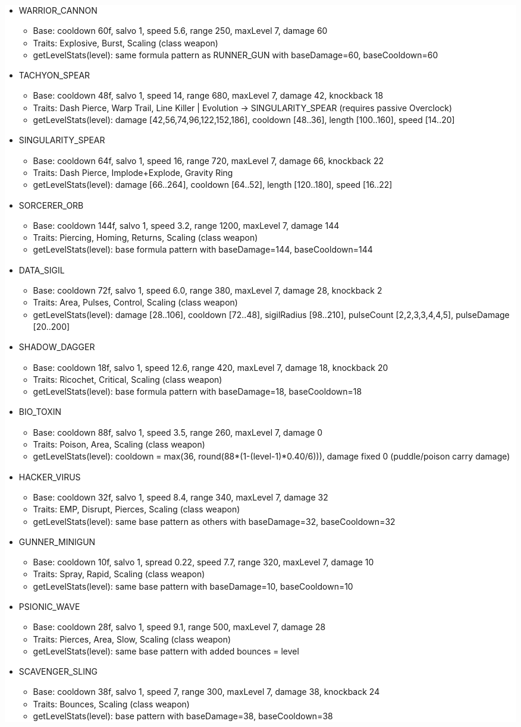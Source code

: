 - WARRIOR_CANNON
  - Base: cooldown 60f, salvo 1, speed 5.6, range 250, maxLevel 7, damage 60
  - Traits: Explosive, Burst, Scaling (class weapon)
  - getLevelStats(level): same formula pattern as RUNNER_GUN with baseDamage=60, baseCooldown=60

- TACHYON_SPEAR
  - Base: cooldown 48f, salvo 1, speed 14, range 680, maxLevel 7, damage 42, knockback 18
  - Traits: Dash Pierce, Warp Trail, Line Killer | Evolution -> SINGULARITY_SPEAR (requires passive Overclock)
  - getLevelStats(level): damage [42,56,74,96,122,152,186], cooldown [48..36], length [100..160], speed [14..20]

- SINGULARITY_SPEAR
  - Base: cooldown 64f, salvo 1, speed 16, range 720, maxLevel 7, damage 66, knockback 22
  - Traits: Dash Pierce, Implode+Explode, Gravity Ring
  - getLevelStats(level): damage [66..264], cooldown [64..52], length [120..180], speed [16..22]

- SORCERER_ORB
  - Base: cooldown 144f, salvo 1, speed 3.2, range 1200, maxLevel 7, damage 144
  - Traits: Piercing, Homing, Returns, Scaling (class weapon)
  - getLevelStats(level): base formula pattern with baseDamage=144, baseCooldown=144

- DATA_SIGIL
  - Base: cooldown 72f, salvo 1, speed 6.0, range 380, maxLevel 7, damage 28, knockback 2
  - Traits: Area, Pulses, Control, Scaling (class weapon)
  - getLevelStats(level): damage [28..106], cooldown [72..48], sigilRadius [98..210], pulseCount [2,2,3,3,4,4,5], pulseDamage [20..200]

- SHADOW_DAGGER
  - Base: cooldown 18f, salvo 1, speed 12.6, range 420, maxLevel 7, damage 18, knockback 20
  - Traits: Ricochet, Critical, Scaling (class weapon)
  - getLevelStats(level): base formula pattern with baseDamage=18, baseCooldown=18

- BIO_TOXIN
  - Base: cooldown 88f, salvo 1, speed 3.5, range 260, maxLevel 7, damage 0
  - Traits: Poison, Area, Scaling (class weapon)
  - getLevelStats(level): cooldown = max(36, round(88*(1-(level-1)*0.40/6))), damage fixed 0 (puddle/poison carry damage)

- HACKER_VIRUS
  - Base: cooldown 32f, salvo 1, speed 8.4, range 340, maxLevel 7, damage 32
  - Traits: EMP, Disrupt, Pierces, Scaling (class weapon)
  - getLevelStats(level): same base pattern as others with baseDamage=32, baseCooldown=32

- GUNNER_MINIGUN
  - Base: cooldown 10f, salvo 1, spread 0.22, speed 7.7, range 320, maxLevel 7, damage 10
  - Traits: Spray, Rapid, Scaling (class weapon)
  - getLevelStats(level): same base pattern with baseDamage=10, baseCooldown=10

- PSIONIC_WAVE
  - Base: cooldown 28f, salvo 1, speed 9.1, range 500, maxLevel 7, damage 28
  - Traits: Pierces, Area, Slow, Scaling (class weapon)
  - getLevelStats(level): same base pattern with added bounces = level

- SCAVENGER_SLING
  - Base: cooldown 38f, salvo 1, speed 7, range 300, maxLevel 7, damage 38, knockback 24
  - Traits: Bounces, Scaling (class weapon)
  - getLevelStats(level): base pattern with baseDamage=38, baseCooldown=38
